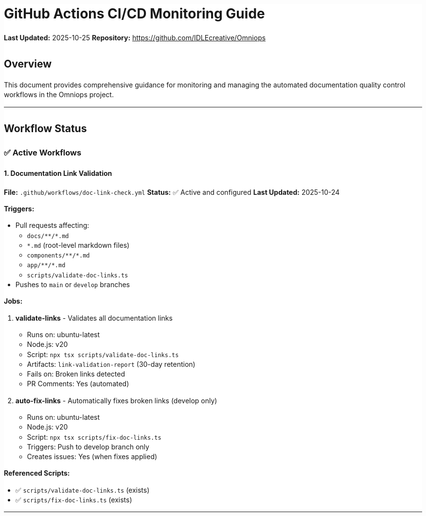 # GitHub Actions CI/CD Monitoring Guide

**Last Updated:** 2025-10-25
**Repository:** https://github.com/IDLEcreative/Omniops

## Overview

This document provides comprehensive guidance for monitoring and managing the automated documentation quality control workflows in the Omniops project.

---

## Workflow Status

### ✅ Active Workflows

#### 1. Documentation Link Validation
**File:** `.github/workflows/doc-link-check.yml`
**Status:** ✅ Active and configured
**Last Updated:** 2025-10-24

**Triggers:**
- Pull requests affecting:
  - `docs/**/*.md`
  - `*.md` (root-level markdown files)
  - `components/**/*.md`
  - `app/**/*.md`
  - `scripts/validate-doc-links.ts`
- Pushes to `main` or `develop` branches

**Jobs:**
1. **validate-links** - Validates all documentation links
   - Runs on: ubuntu-latest
   - Node.js: v20
   - Script: `npx tsx scripts/validate-doc-links.ts`
   - Artifacts: `link-validation-report` (30-day retention)
   - Fails on: Broken links detected
   - PR Comments: Yes (automated)

2. **auto-fix-links** - Automatically fixes broken links (develop only)
   - Runs on: ubuntu-latest
   - Node.js: v20
   - Script: `npx tsx scripts/fix-doc-links.ts`
   - Triggers: Push to develop branch only
   - Creates issues: Yes (when fixes applied)

**Referenced Scripts:**
- ✅ `scripts/validate-doc-links.ts` (exists)
- ✅ `scripts/fix-doc-links.ts` (exists)

---
